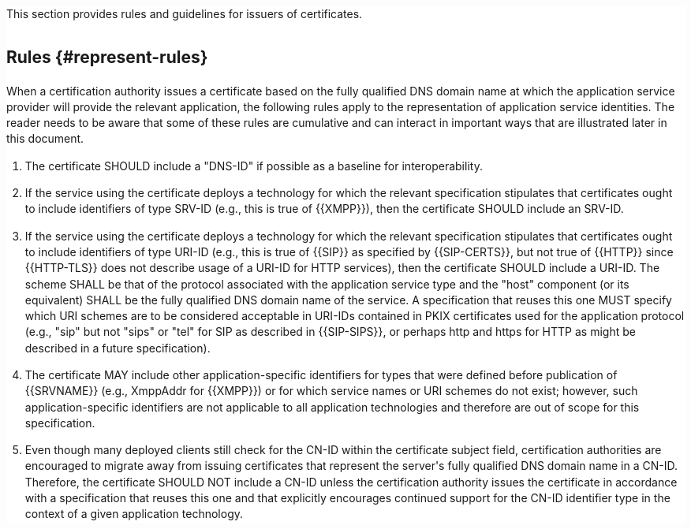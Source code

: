This section provides rules and guidelines for issuers of
certificates.

## Rules {#represent-rules}

When a certification authority issues a certificate based on the fully
qualified DNS domain name at which the application service provider
will provide the relevant application, the following rules apply to
the representation of application service identities.
The reader needs to be aware that some of these rules are cumulative
and can interact in important ways that are illustrated later in this
document.

1. The certificate SHOULD include a "DNS-ID" if possible as a baseline
   for interoperability.

2. If the service using the certificate deploys a technology for which
  the relevant specification stipulates that certificates ought to
  include identifiers of type SRV-ID (e.g., this is true of {{XMPP}}),
  then the certificate SHOULD include an SRV-ID.

3. If the service using the certificate deploys a technology for which
  the relevant specification stipulates that certificates ought to
  include identifiers of type URI-ID (e.g., this is true of {{SIP}} as
  specified by {{SIP-CERTS}}, but not true of {{HTTP}} since
  {{HTTP-TLS}} does not describe usage of a URI-ID for HTTP services),
  then the certificate SHOULD include a URI-ID.
  The scheme SHALL be that of the protocol associated with the
  application service type and the "host" component (or its
  equivalent) SHALL be the fully qualified DNS domain name of the
  service.
  A specification that reuses this one MUST specify which URI schemes
  are to be considered acceptable in URI-IDs contained in PKIX
  certificates used for the application protocol (e.g., "sip" but not
  "sips" or "tel" for SIP as described in {{SIP-SIPS}}, or perhaps
  http and https for HTTP as might be described in a future
  specification).

4. The certificate MAY include other application-specific identifiers
  for types that were defined before publication of {{SRVNAME}} (e.g.,
  XmppAddr for {{XMPP}}) or for which service names or URI schemes do
  not exist; however, such application-specific identifiers are not
  applicable to all application technologies and therefore are out of
  scope for this specification.

5. Even though many deployed clients still check for the CN-ID within
  the certificate subject field, certification authorities are
  encouraged to migrate away from issuing certificates that represent
  the server's fully qualified DNS domain name in a CN-ID.
  Therefore, the certificate SHOULD NOT include a CN-ID unless the
  certification authority issues the certificate in accordance with a
  specification that reuses this one and that explicitly encourages
  continued support for the CN-ID identifier type in the context of a
  given application technology.
